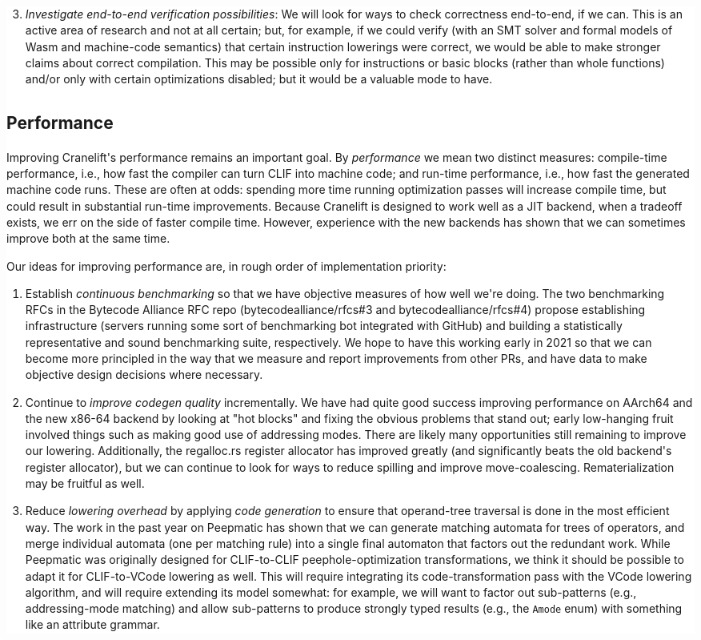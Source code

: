 3. *Investigate end-to-end verification possibilities*: We will look
   for ways to check correctness end-to-end, if we can. This is an
   active area of research and not at all certain; but, for example,
   if we could verify (with an SMT solver and formal models of Wasm
   and machine-code semantics) that certain instruction lowerings were
   correct, we would be able to make stronger claims about correct
   compilation. This may be possible only for instructions or basic
   blocks (rather than whole functions) and/or only with certain
   optimizations disabled; but it would be a valuable mode to have.

Performance
-----------

Improving Cranelift's performance remains an important goal. By
*performance* we mean two distinct measures: compile-time performance,
i.e., how fast the compiler can turn CLIF into machine code; and
run-time performance, i.e., how fast the generated machine code
runs. These are often at odds: spending more time running optimization
passes will increase compile time, but could result in substantial
run-time improvements. Because Cranelift is designed to work well as a
JIT backend, when a tradeoff exists, we err on the side of faster
compile time. However, experience with the new backends has shown that
we can sometimes improve both at the same time.

Our ideas for improving performance are, in rough order of
implementation priority:

1. Establish *continuous benchmarking* so that we have objective
   measures of how well we're doing. The two benchmarking RFCs in the
   Bytecode Alliance RFC repo (bytecodealliance/rfcs#3 and
   bytecodealliance/rfcs#4) propose establishing infrastructure
   (servers running some sort of benchmarking bot integrated with
   GitHub) and building a statistically representative and sound
   benchmarking suite, respectively. We hope to have this working
   early in 2021 so that we can become more principled in the way that
   we measure and report improvements from other PRs, and have data to
   make objective design decisions where necessary.
   
2. Continue to *improve codegen quality* incrementally. We have had
   quite good success improving performance on AArch64 and the new
   x86-64 backend by looking at "hot blocks" and fixing the obvious
   problems that stand out; early low-hanging fruit involved things
   such as making good use of addressing modes. There are likely many
   opportunities still remaining to improve our
   lowering. Additionally, the regalloc.rs register allocator has
   improved greatly (and significantly beats the old backend's
   register allocator), but we can continue to look for ways to reduce
   spilling and improve move-coalescing. Rematerialization may be
   fruitful as well.
   
3. Reduce *lowering overhead* by applying *code generation* to ensure
   that operand-tree traversal is done in the most efficient way. The
   work in the past year on Peepmatic has shown that we can generate
   matching automata for trees of operators, and merge individual
   automata (one per matching rule) into a single final automaton that
   factors out the redundant work. While Peepmatic was originally
   designed for CLIF-to-CLIF peephole-optimization transformations, we
   think it should be possible to adapt it for CLIF-to-VCode lowering
   as well. This will require integrating its code-transformation pass
   with the VCode lowering algorithm, and will require extending its
   model somewhat: for example, we will want to factor out
   sub-patterns (e.g., addressing-mode matching) and allow
   sub-patterns to produce strongly typed results (e.g., the `Amode`
   enum) with something like an attribute grammar.
   